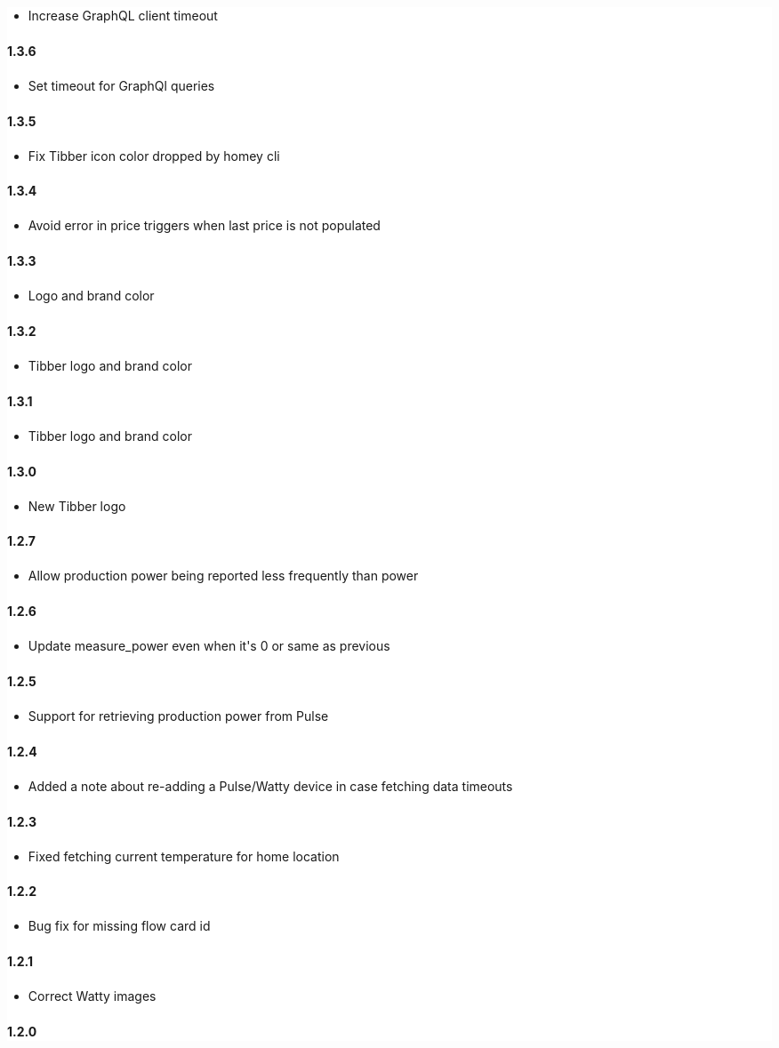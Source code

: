 - Increase GraphQL client timeout

#### 1.3.6

- Set timeout for GraphQl queries

#### 1.3.5

- Fix Tibber icon color dropped by homey cli

#### 1.3.4

- Avoid error in price triggers when last price is not populated

#### 1.3.3

- Logo and brand color

#### 1.3.2

- Tibber logo and brand color

#### 1.3.1

- Tibber logo and brand color

#### 1.3.0

- New Tibber logo

#### 1.2.7

- Allow production power being reported less frequently than power

#### 1.2.6

- Update measure_power even when it's 0 or same as previous

#### 1.2.5

- Support for retrieving production power from Pulse

#### 1.2.4

- Added a note about re-adding a Pulse/Watty device in case fetching data timeouts

#### 1.2.3

- Fixed fetching current temperature for home location

#### 1.2.2

- Bug fix for missing flow card id

#### 1.2.1

- Correct Watty images

#### 1.2.0
